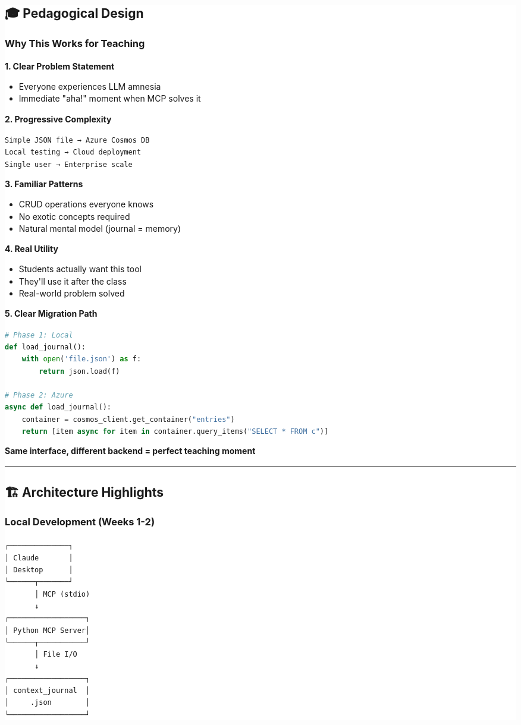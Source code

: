 ## 🎓 Pedagogical Design

### **Why This Works for Teaching**

**1. Clear Problem Statement**

- Everyone experiences LLM amnesia
- Immediate "aha!" moment when MCP solves it

**2. Progressive Complexity**

```
Simple JSON file → Azure Cosmos DB
Local testing → Cloud deployment
Single user → Enterprise scale
```

**3. Familiar Patterns**

- CRUD operations everyone knows
- No exotic concepts required
- Natural mental model (journal = memory)

**4. Real Utility**

- Students actually want this tool
- They'll use it after the class
- Real-world problem solved

**5. Clear Migration Path**

```python
# Phase 1: Local
def load_journal():
    with open('file.json') as f:
        return json.load(f)

# Phase 2: Azure
async def load_journal():
    container = cosmos_client.get_container("entries")
    return [item async for item in container.query_items("SELECT * FROM c")]
```

**Same interface, different backend = perfect teaching moment**

---

## 🏗️ Architecture Highlights

### **Local Development (Weeks 1-2)**

```
┌──────────────┐
│ Claude       │
│ Desktop      │
└──────┬───────┘
       │ MCP (stdio)
       ↓
┌──────────────────┐
│ Python MCP Server│
└──────┬───────────┘
       │ File I/O
       ↓
┌──────────────────┐
│ context_journal  │
│     .json        │
└──────────────────┘
```
